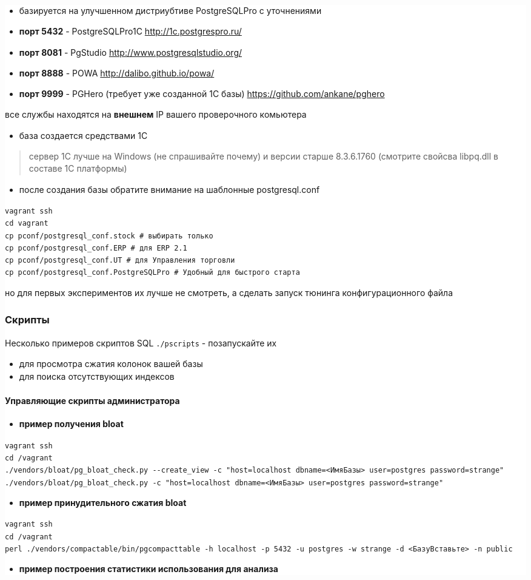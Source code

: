 * базируется на улучшенном дистриубтиве PostgreSQLPro с уточнениями

* **порт 5432** - PostgreSQLPro1C http://1c.postgrespro.ru/
* **порт 8081** - PgStudio http://www.postgresqlstudio.org/
* **порт 8888** - POWA http://dalibo.github.io/powa/

* **порт 9999** - PGHero (требует уже созданной 1С базы) https://github.com/ankane/pghero

все службы находятся на **внешнем** IP вашего проверочного комьютера

* база создается средствами 1С

> сервер 1С лучше на Windows (не спрашивайте почему) и версии старше 8.3.6.1760 (смотрите свойсва libpq.dll в составе 1С платформы)

* после создания базы обратите внимание на шаблонные postgresql.conf

```
vagrant ssh
cd vagrant
cp pconf/postgresql_conf.stock # выбирать только
cp pconf/postgresql_conf.ERP # для ERP 2.1
cp pconf/postgresql_conf.UT # для Управления торговли
cp pconf/postgresql_conf.PostgreSQLPro # Удобный для быстрого старта

```

но для первых экспериментов их лучше не смотреть, а сделать запуск тюнинга конфигурационного файла

### Скрипты

Несколько примеров скриптов SQL `./pscripts` - позапускайте их

* для просмотра сжатия колонок вашей базы
* для поиска отсутствующих индексов

#### Управляющие скрипты администратора

* **пример получения bloat**

```
vagrant ssh
cd /vagrant
./vendors/bloat/pg_bloat_check.py --create_view -c "host=localhost dbname=<ИмяБазы> user=postgres password=strange"
./vendors/bloat/pg_bloat_check.py -c "host=localhost dbname=<ИмяБазы> user=postgres password=strange"
```

* **пример принудительного сжатия bloat**

```
vagrant ssh
cd /vagrant
perl ./vendors/compactable/bin/pgcompacttable -h localhost -p 5432 -u postgres -w strange -d <БазуВставьте> -n public
```

* **пример построения статистики использования для анализа**
